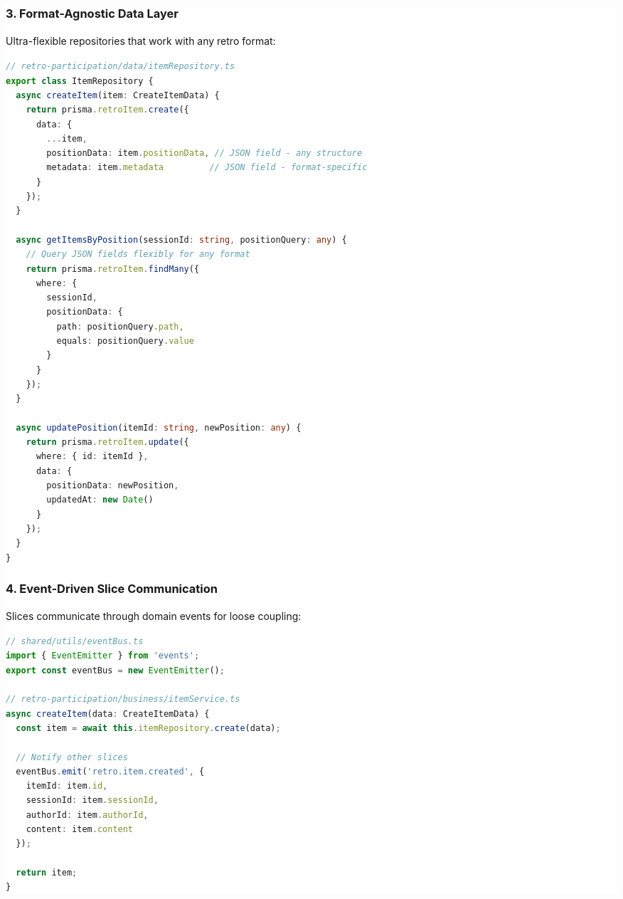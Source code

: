 ### 3. Format-Agnostic Data Layer

Ultra-flexible repositories that work with any retro format:

```typescript
// retro-participation/data/itemRepository.ts
export class ItemRepository {
  async createItem(item: CreateItemData) {
    return prisma.retroItem.create({
      data: {
        ...item,
        positionData: item.positionData, // JSON field - any structure
        metadata: item.metadata         // JSON field - format-specific
      }
    });
  }

  async getItemsByPosition(sessionId: string, positionQuery: any) {
    // Query JSON fields flexibly for any format
    return prisma.retroItem.findMany({
      where: {
        sessionId,
        positionData: {
          path: positionQuery.path,
          equals: positionQuery.value
        }
      }
    });
  }

  async updatePosition(itemId: string, newPosition: any) {
    return prisma.retroItem.update({
      where: { id: itemId },
      data: {
        positionData: newPosition,
        updatedAt: new Date()
      }
    });
  }
}
```

### 4. Event-Driven Slice Communication

Slices communicate through domain events for loose coupling:

```typescript
// shared/utils/eventBus.ts
import { EventEmitter } from 'events';
export const eventBus = new EventEmitter();

// retro-participation/business/itemService.ts
async createItem(data: CreateItemData) {
  const item = await this.itemRepository.create(data);
  
  // Notify other slices
  eventBus.emit('retro.item.created', {
    itemId: item.id,
    sessionId: item.sessionId,
    authorId: item.authorId,
    content: item.content
  });
  
  return item;
}
```